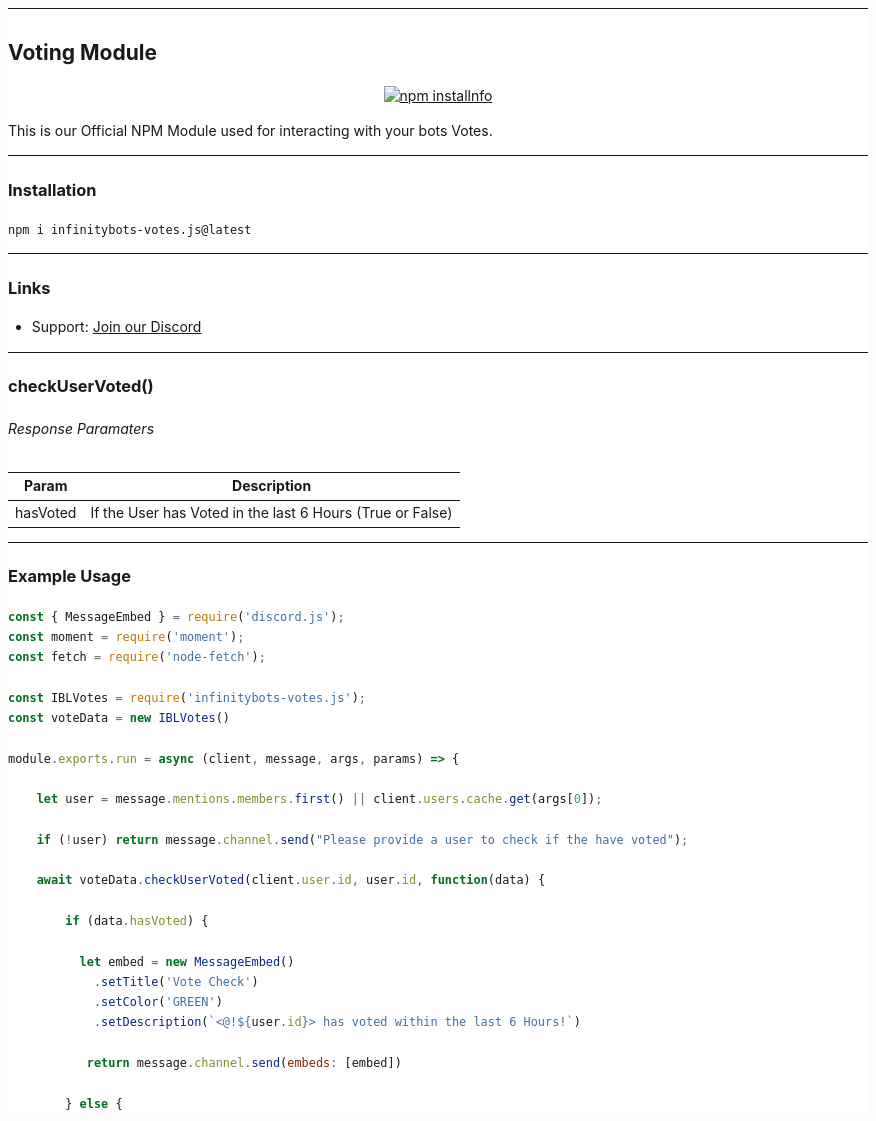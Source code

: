 ```js
```

---

## Voting Module

<div align="center">
  <p>
    <a href="https://nodei.co/npm/infinitybots-votes.js/"><img src="https://nodei.co/npm/infinitybots-votes.js.png?downloads=true&stars=true" alt="npm installnfo" /></a>
  </p>
</div>

This is our Official NPM Module used for interacting with your bots Votes.

--- 

### Installation
`npm i infinitybots-votes.js@latest`

---

### Links

- Support: [Join our Discord](https://botlist.site/discord)

---

### checkUserVoted()

###### Response Paramaters
| Param       | Description                                                                      |
| ----------- | -------------------------------------------------------------------------------- |
| hasVoted    | If the User has Voted in the last 6 Hours (True or False)                        |


---

### Example Usage
```js
const { MessageEmbed } = require('discord.js');
const moment = require('moment');
const fetch = require('node-fetch');

const IBLVotes = require('infinitybots-votes.js');
const voteData = new IBLVotes()

module.exports.run = async (client, message, args, params) => {

    let user = message.mentions.members.first() || client.users.cache.get(args[0]);
  
    if (!user) return message.channel.send("Please provide a user to check if the have voted");
    
    await voteData.checkUserVoted(client.user.id, user.id, function(data) {
        
        if (data.hasVoted) {

          let embed = new MessageEmbed()
            .setTitle('Vote Check')
            .setColor('GREEN')
            .setDescription(`<@!${user.id}> has voted within the last 6 Hours!`)

           return message.channel.send(embeds: [embed])
            
        } else {
```
